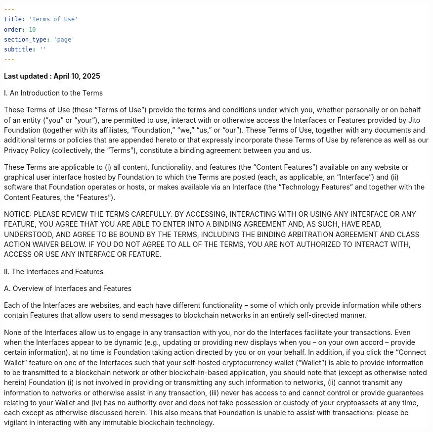 ```yaml
---
title: 'Terms of Use'
order: 10
section_type: 'page'
subtitle: ''
---
```



**Last updated : April 10, 2025**

I.	An Introduction to the Terms

These Terms of Use (these “Terms of Use”) provide the terms and conditions under which you, whether personally or on behalf of an entity (“you” or “your”), are permitted to use, interact with or otherwise access the Interfaces or Features provided by Jito Foundation (together with its affiliates, “Foundation,” “we,” “us,” or “our”).  These Terms of Use, together with any documents and additional terms or policies that are appended hereto or that expressly incorporate these Terms of Use by reference as well as our Privacy Policy (collectively,  the “Terms”), constitute a binding agreement between you and us.

These Terms are applicable to (i) all content, functionality, and features (the “Content Features”) available on any website or graphical user interface hosted by Foundation to which the Terms are posted (each, as applicable, an  “Interface”) and (ii) software that Foundation operates or hosts, or makes available via an Interface (the “Technology Features” and together with the Content Features, the “Features”).

NOTICE: PLEASE REVIEW THE TERMS CAREFULLY. BY ACCESSING, INTERACTING WITH OR USING ANY INTERFACE OR ANY FEATURE, YOU AGREE THAT YOU ARE ABLE TO ENTER INTO A BINDING AGREEMENT AND, AS SUCH, HAVE READ, UNDERSTOOD, AND AGREE TO BE BOUND BY THE TERMS, INCLUDING THE BINDING ARBITRATION AGREEMENT AND CLASS ACTION WAIVER BELOW. IF YOU DO NOT AGREE TO ALL OF THE TERMS, YOU ARE NOT AUTHORIZED TO INTERACT WITH, ACCESS OR USE ANY INTERFACE OR FEATURE.

II.	The Interfaces and Features

A.	Overview of Interfaces and Features

Each of the Interfaces are websites, and each have different functionality – some of which only provide information while others contain Features that allow users to send messages to blockchain networks in an entirely self-directed manner.

None of the Interfaces allow us to engage in any transaction with you, nor do the Interfaces facilitate your transactions.  Even when the Interfaces appear to be dynamic (e.g., updating or providing new displays when you – on your own accord – provide certain information), at no time is Foundation taking action directed by you or on your behalf. In addition, if you click the “Connect Wallet” feature on one of the Interfaces such that your self-hosted cryptocurrency wallet (“Wallet”) is able to provide information to be transmitted to a blockchain network or other blockchain-based application, you should note that (except as otherwise noted herein) Foundation (i) is not involved in providing or transmitting any such information to networks, (ii) cannot transmit any information to networks or otherwise assist in any transaction, (iii) never has access to and cannot control or provide guarantees relating to your Wallet and (iv) has no authority over and does not take possession or custody of your cryptoassets at any time, each except as otherwise discussed herein.  This also means that Foundation is unable to assist with transactions: please be vigilant in interacting with any immutable blockchain technology.
